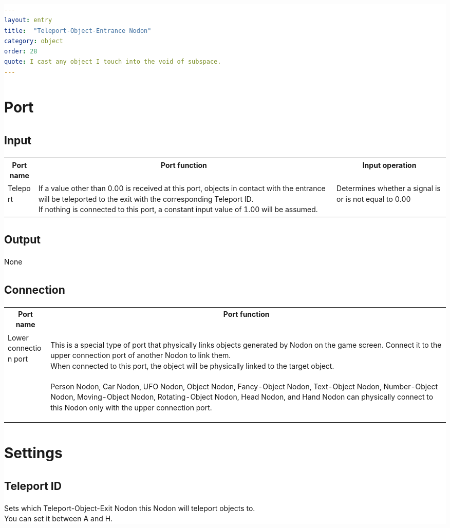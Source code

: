 ```yaml
---
layout: entry
title:  "Teleport-Object-Entrance Nodon"
category: object
order: 28
quote: I cast any object I touch into the void of subspace.
---
```

<h1>Port</h1>
<h2>Input</h2>
<table class="wrapped">
  <colgroup>
    <col />
    <col />
    <col />
  </colgroup>
  <tbody>
    <tr>
      <th>Port name</th>
      <th>Port function</th>
      <th>Input operation</th>
    </tr>
    <tr>
      <td label="Port name"><span>Teleport</span></td>
      <td label="Port function"><span>If a value other than 0.00 is received at this port, objects in contact with the entrance will be teleported to the exit with the corresponding Teleport ID.<br />If nothing is connected to this port, a constant input value of 1.00 will be assumed.</span></td>
      <td label="Input operation"><span>Determines whether a signal is or is not equal to 0.00</span></td>
    </tr>
  </tbody>
</table>
<h2>Output</h2>
<p>None</p>
<h2>Connection</h2>
<table class="wrapped">
  <colgroup>
    <col />
    <col />
  </colgroup>
  <tbody>
    <tr>
      <th>Port name</th>
      <th>Port function</th>
    </tr>
    <tr>
      <td label="Port name"><span>Lower connection port</span></td>
      <td label="Port function">
        <p>This is a special type of port that physically links objects generated by Nodon on the game screen. Connect it to the upper connection port of another Nodon to link them.<br />When connected to this port, the object will be physically linked to the target object.<br>
        <br>Person Nodon, Car Nodon, UFO Nodon, Object Nodon, Fancy-Object Nodon, Text-Object Nodon, Number-Object Nodon, Moving-Object Nodon, Rotating-Object Nodon, Head Nodon, and Hand Nodon can physically connect to this Nodon only with the upper connection port.</p>
      </td>
    </tr>
  </tbody>
</table>
<h1>Settings</h1>
<h2>Teleport ID</h2>
<p>Sets which Teleport-Object-Exit Nodon this Nodon will teleport objects to.<br />You can set it between A and H.</p>